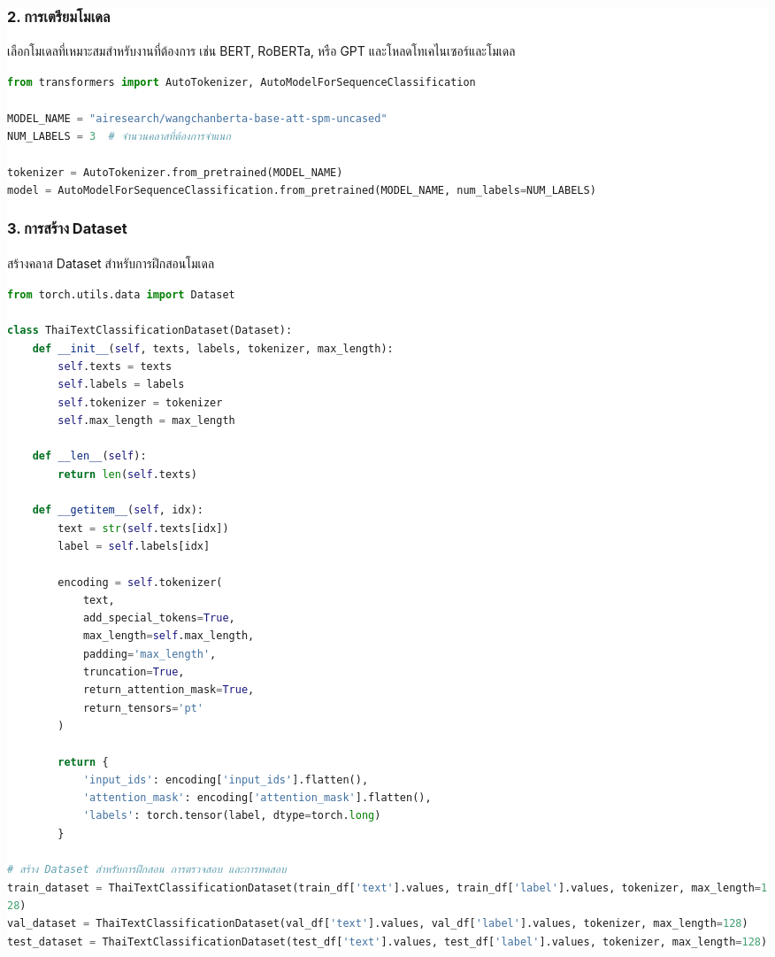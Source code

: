 ### 2. การเตรียมโมเดล

เลือกโมเดลที่เหมาะสมสำหรับงานที่ต้องการ เช่น BERT, RoBERTa, หรือ GPT และโหลดโทเคไนเซอร์และโมเดล

```python
from transformers import AutoTokenizer, AutoModelForSequenceClassification

MODEL_NAME = "airesearch/wangchanberta-base-att-spm-uncased"
NUM_LABELS = 3  # จำนวนคลาสที่ต้องการจำแนก

tokenizer = AutoTokenizer.from_pretrained(MODEL_NAME)
model = AutoModelForSequenceClassification.from_pretrained(MODEL_NAME, num_labels=NUM_LABELS)
```

### 3. การสร้าง Dataset

สร้างคลาส Dataset สำหรับการฝึกสอนโมเดล

```python
from torch.utils.data import Dataset

class ThaiTextClassificationDataset(Dataset):
    def __init__(self, texts, labels, tokenizer, max_length):
        self.texts = texts
        self.labels = labels
        self.tokenizer = tokenizer
        self.max_length = max_length
        
    def __len__(self):
        return len(self.texts)
    
    def __getitem__(self, idx):
        text = str(self.texts[idx])
        label = self.labels[idx]
        
        encoding = self.tokenizer(
            text,
            add_special_tokens=True,
            max_length=self.max_length,
            padding='max_length',
            truncation=True,
            return_attention_mask=True,
            return_tensors='pt'
        )
        
        return {
            'input_ids': encoding['input_ids'].flatten(),
            'attention_mask': encoding['attention_mask'].flatten(),
            'labels': torch.tensor(label, dtype=torch.long)
        }

# สร้าง Dataset สำหรับการฝึกสอน การตรวจสอบ และการทดสอบ
train_dataset = ThaiTextClassificationDataset(train_df['text'].values, train_df['label'].values, tokenizer, max_length=128)
val_dataset = ThaiTextClassificationDataset(val_df['text'].values, val_df['label'].values, tokenizer, max_length=128)
test_dataset = ThaiTextClassificationDataset(test_df['text'].values, test_df['label'].values, tokenizer, max_length=128)
```
